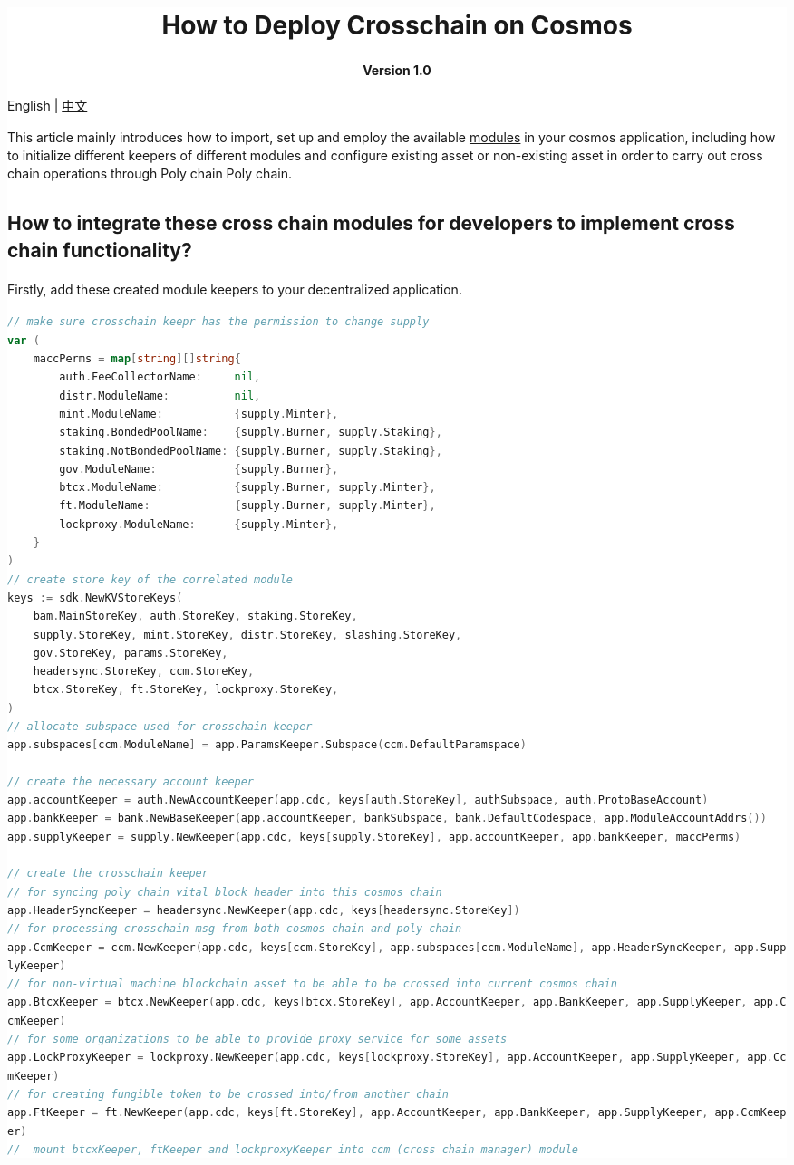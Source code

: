 <h1 align="center">How to Deploy Crosschain on Cosmos</h1>
<h4 align="center">Version 1.0 </h4>

English | [中文](how_to_cross_on_cosmos_CN.md)

This article mainly introduces how to import, set up and employ the available [modules](https://github.com/polynetwork/cosmos-poly-module.git) in your cosmos application, including how to initialize different keepers of different modules and configure existing asset or non-existing asset in order to carry out cross chain operations through Poly chain Poly chain.

## How to integrate these cross chain modules for developers to implement cross chain functionality?

Firstly, add these created module keepers to your decentralized application.
```go
// make sure crosschain keepr has the permission to change supply
var (
    maccPerms = map[string][]string{
		auth.FeeCollectorName:     nil,
		distr.ModuleName:          nil,
		mint.ModuleName:           {supply.Minter},
		staking.BondedPoolName:    {supply.Burner, supply.Staking},
		staking.NotBondedPoolName: {supply.Burner, supply.Staking},
		gov.ModuleName:            {supply.Burner},
		btcx.ModuleName:           {supply.Burner, supply.Minter},
		ft.ModuleName:             {supply.Burner, supply.Minter},
		lockproxy.ModuleName:      {supply.Minter},
	}
)
// create store key of the correlated module 
keys := sdk.NewKVStoreKeys(
    bam.MainStoreKey, auth.StoreKey, staking.StoreKey,
    supply.StoreKey, mint.StoreKey, distr.StoreKey, slashing.StoreKey,
    gov.StoreKey, params.StoreKey,
    headersync.StoreKey, ccm.StoreKey,
    btcx.StoreKey, ft.StoreKey, lockproxy.StoreKey,
)
// allocate subspace used for crosschain keeper
app.subspaces[ccm.ModuleName] = app.ParamsKeeper.Subspace(ccm.DefaultParamspace)

// create the necessary account keeper
app.accountKeeper = auth.NewAccountKeeper(app.cdc, keys[auth.StoreKey], authSubspace, auth.ProtoBaseAccount)
app.bankKeeper = bank.NewBaseKeeper(app.accountKeeper, bankSubspace, bank.DefaultCodespace, app.ModuleAccountAddrs())
app.supplyKeeper = supply.NewKeeper(app.cdc, keys[supply.StoreKey], app.accountKeeper, app.bankKeeper, maccPerms)

// create the crosschain keeper
// for syncing poly chain vital block header into this cosmos chain
app.HeaderSyncKeeper = headersync.NewKeeper(app.cdc, keys[headersync.StoreKey])
// for processing crosschain msg from both cosmos chain and poly chain
app.CcmKeeper = ccm.NewKeeper(app.cdc, keys[ccm.StoreKey], app.subspaces[ccm.ModuleName], app.HeaderSyncKeeper, app.SupplyKeeper)
// for non-virtual machine blockchain asset to be able to be crossed into current cosmos chain
app.BtcxKeeper = btcx.NewKeeper(app.cdc, keys[btcx.StoreKey], app.AccountKeeper, app.BankKeeper, app.SupplyKeeper, app.CcmKeeper)
// for some organizations to be able to provide proxy service for some assets
app.LockProxyKeeper = lockproxy.NewKeeper(app.cdc, keys[lockproxy.StoreKey], app.AccountKeeper, app.SupplyKeeper, app.CcmKeeper)
// for creating fungible token to be crossed into/from another chain 
app.FtKeeper = ft.NewKeeper(app.cdc, keys[ft.StoreKey], app.AccountKeeper, app.BankKeeper, app.SupplyKeeper, app.CcmKeeper)
//  mount btcxKeeper, ftKeeper and lockproxyKeeper into ccm (cross chain manager) module 
```